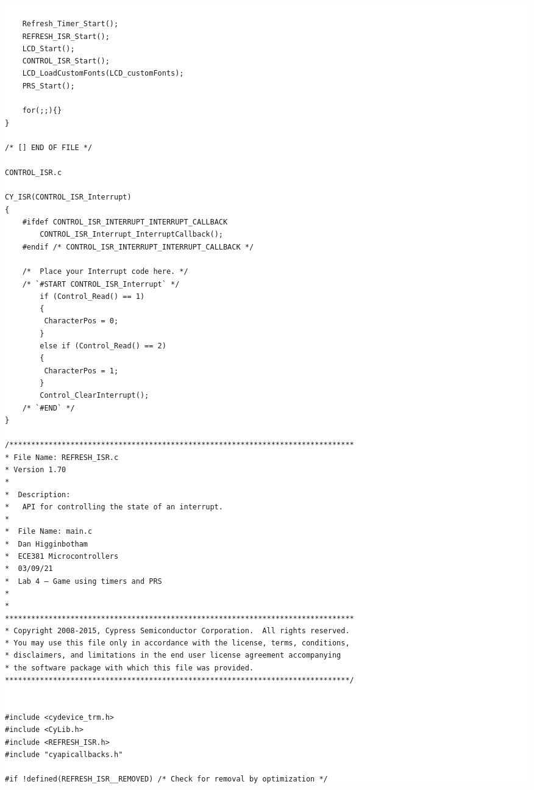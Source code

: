 ```

    Refresh_Timer_Start();
    REFRESH_ISR_Start();
    LCD_Start();
    CONTROL_ISR_Start();
    LCD_LoadCustomFonts(LCD_customFonts);
    PRS_Start();

    for(;;){}
}

/* [] END OF FILE */

CONTROL_ISR.c

CY_ISR(CONTROL_ISR_Interrupt)
{
    #ifdef CONTROL_ISR_INTERRUPT_INTERRUPT_CALLBACK
        CONTROL_ISR_Interrupt_InterruptCallback();
    #endif /* CONTROL_ISR_INTERRUPT_INTERRUPT_CALLBACK */ 

    /*  Place your Interrupt code here. */
    /* `#START CONTROL_ISR_Interrupt` */
        if (Control_Read() == 1)
        {
         CharacterPos = 0;
        }
        else if (Control_Read() == 2)
        {
         CharacterPos = 1;   
        }
        Control_ClearInterrupt();
    /* `#END` */
}

/*******************************************************************************
* File Name: REFRESH_ISR.c  
* Version 1.70
*
*  Description:
*   API for controlling the state of an interrupt.
*
*  File Name: main.c                                      
*  Dan Higginbotham                     
*  ECE381 Microcontrollers              
*  03/09/21                               
*  Lab 4 – Game using timers and PRS
*                                       
*
********************************************************************************
* Copyright 2008-2015, Cypress Semiconductor Corporation.  All rights reserved.
* You may use this file only in accordance with the license, terms, conditions, 
* disclaimers, and limitations in the end user license agreement accompanying 
* the software package with which this file was provided.
*******************************************************************************/


#include <cydevice_trm.h>
#include <CyLib.h>
#include <REFRESH_ISR.h>
#include "cyapicallbacks.h"

#if !defined(REFRESH_ISR__REMOVED) /* Check for removal by optimization */
```